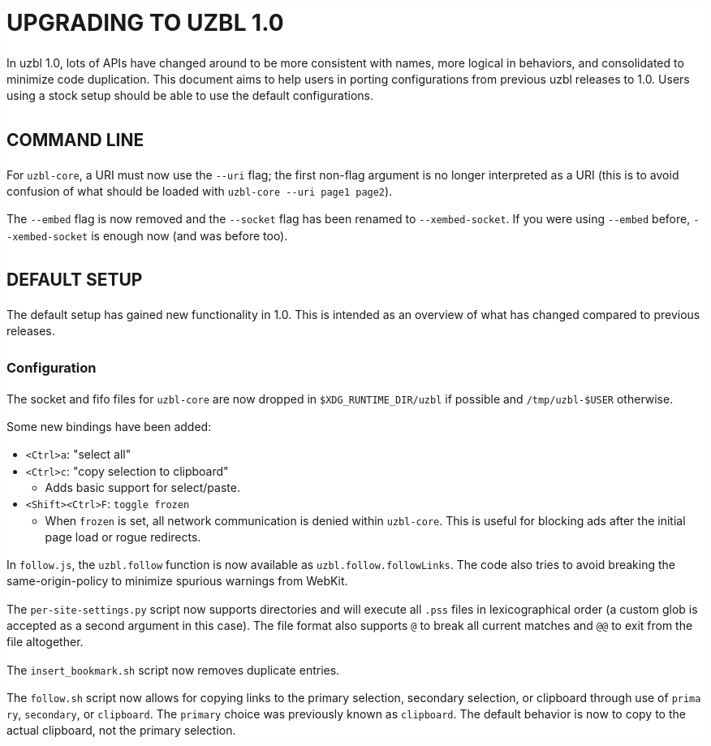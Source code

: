 # UPGRADING TO UZBL 1.0

In uzbl 1.0, lots of APIs have changed around to be more consistent with
names, more logical in behaviors, and consolidated to minimize code
duplication. This document aims to help users in porting configurations
from previous uzbl releases to 1.0. Users using a stock setup should be
able to use the default configurations.

## COMMAND LINE

For `uzbl-core`, a URI must now use the `--uri` flag; the first non-flag
argument is no longer interpreted as a URI (this is to avoid confusion of what
should be loaded with `uzbl-core --uri page1 page2`).

The `--embed` flag is now removed and the `--socket` flag has been renamed to
`--xembed-socket`. If you were using `--embed` before, `--xembed-socket` is
enough now (and was before too).

## DEFAULT SETUP

The default setup has gained new functionality in 1.0. This is intended
as an overview of what has changed compared to previous releases.

### Configuration

The socket and fifo files for `uzbl-core` are now dropped in
`$XDG_RUNTIME_DIR/uzbl` if possible and `/tmp/uzbl-$USER` otherwise.

Some new bindings have been added:

* `<Ctrl>a`: "select all"
* `<Ctrl>c`: "copy selection to clipboard"
  - Adds basic support for select/paste.
* `<Shift><Ctrl>F`: `toggle frozen`
  - When `frozen` is set, all network communication is denied within
    `uzbl-core`. This is useful for blocking ads after the initial page
    load or rogue redirects.

In `follow.js`, the `uzbl.follow` function is now available as
`uzbl.follow.followLinks`. The code also tries to avoid breaking the
same-origin-policy to minimize spurious warnings from WebKit.

The `per-site-settings.py` script now supports directories and will
execute all `.pss` files in lexicographical order (a custom glob is
accepted as a second argument in this case). The file format also
supports `@` to break all current matches and `@@` to exit from the file
altogether.

The `insert_bookmark.sh` script now removes duplicate entries.

The `follow.sh` script now allows for copying links to the primary
selection, secondary selection, or clipboard through use of `primary`,
`secondary`, or `clipboard`.  The `primary` choice was previously
known as `clipboard`.  The default behavior is now to copy to the
actual clipboard, not the primary selection.
